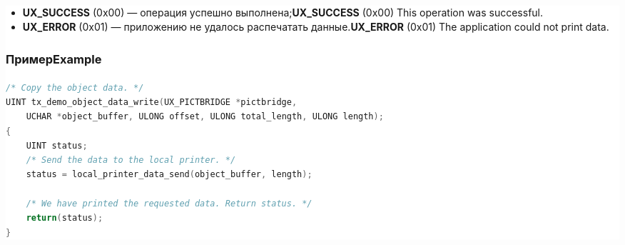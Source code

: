 - <span data-ttu-id="61760-259">**UX_SUCCESS** (0x00) — операция успешно выполнена;</span><span class="sxs-lookup"><span data-stu-id="61760-259">**UX_SUCCESS** (0x00) This operation was successful.</span></span>
- <span data-ttu-id="61760-260">**UX_ERROR** (0x01) — приложению не удалось распечатать данные.</span><span class="sxs-lookup"><span data-stu-id="61760-260">**UX_ERROR** (0x01) The application could not print data.</span></span>

### <a name="example"></a><span data-ttu-id="61760-261">Пример</span><span class="sxs-lookup"><span data-stu-id="61760-261">Example</span></span>

```C
/* Copy the object data. */
UINT tx_demo_object_data_write(UX_PICTBRIDGE *pictbridge,
    UCHAR *object_buffer, ULONG offset, ULONG total_length, ULONG length);
{
    UINT status;
    /* Send the data to the local printer. */
    status = local_printer_data_send(object_buffer, length);

    /* We have printed the requested data. Return status. */
    return(status);
}
```
